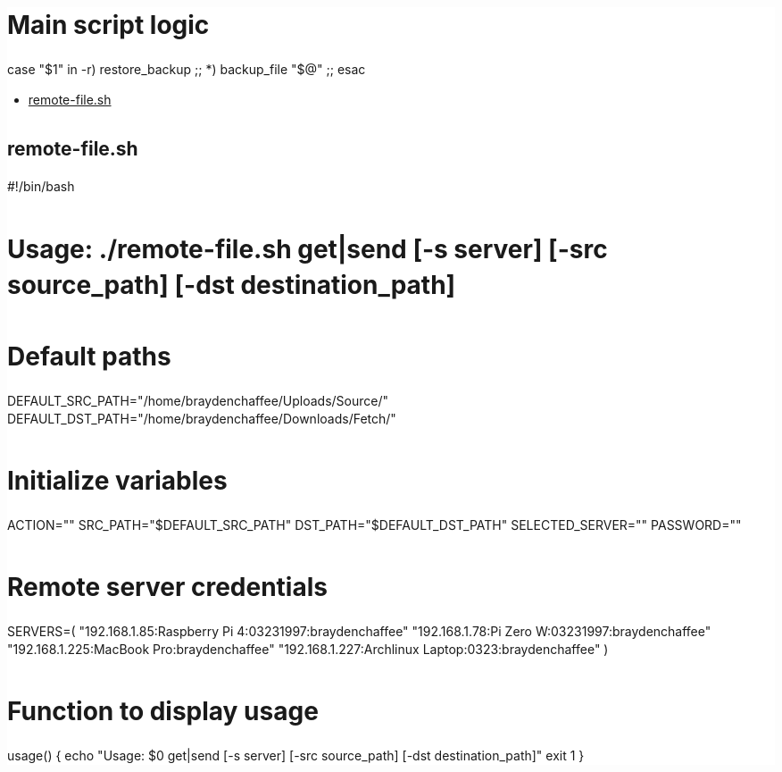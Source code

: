 # Main script logic
case "$1" in
    -r)
        restore_backup
        ;;
    *)
        backup_file "$@"
        ;;
esac



- [remote-file.sh](#section-26)

## remote-file.sh
<a id="section-26"></a>

#!/bin/bash

# Usage: ./remote-file.sh get|send [-s server] [-src source_path] [-dst destination_path]

# Default paths
DEFAULT_SRC_PATH="/home/braydenchaffee/Uploads/Source/"
DEFAULT_DST_PATH="/home/braydenchaffee/Downloads/Fetch/"

# Initialize variables
ACTION=""
SRC_PATH="$DEFAULT_SRC_PATH"
DST_PATH="$DEFAULT_DST_PATH"
SELECTED_SERVER=""
PASSWORD=""

# Remote server credentials
SERVERS=(
  "192.168.1.85:Raspberry Pi 4:03231997:braydenchaffee"
  "192.168.1.78:Pi Zero W:03231997:braydenchaffee"
  "192.168.1.225:MacBook Pro:braydenchaffee"
  "192.168.1.227:Archlinux Laptop:0323:braydenchaffee"
)

# Function to display usage
usage() {
  echo "Usage: $0 get|send [-s server] [-src source_path] [-dst destination_path]"
  exit 1
}
